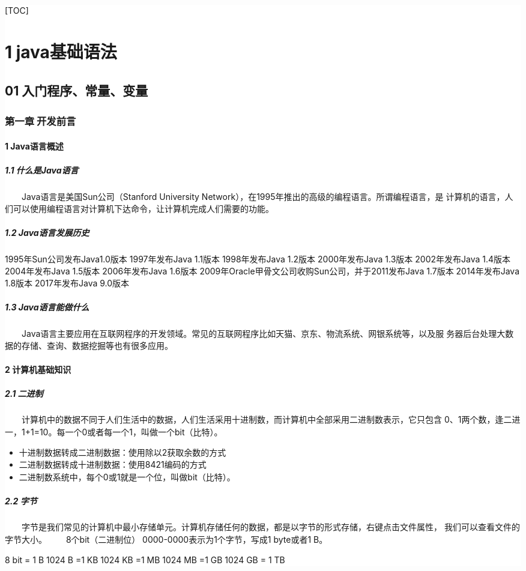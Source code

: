 [TOC]



# 1 java基础语法

## 01 入门程序、常量、变量

### 第一章 开发前言

#### 1 Java语言概述

##### 1.1 什么是Java语言

  Java语言是美国Sun公司（Stanford University Network），在1995年推出的高级的编程语言。所谓编程语言，是 计算机的语言，人们可以使用编程语言对计算机下达命令，让计算机完成人们需要的功能。

##### 1.2 Java语言发展历史

1995年Sun公司发布Java1.0版本
1997年发布Java 1.1版本
1998年发布Java 1.2版本
2000年发布Java 1.3版本
2002年发布Java 1.4版本
2004年发布Java 1.5版本
2006年发布Java 1.6版本
2009年Oracle甲骨文公司收购Sun公司，并于2011发布Java 1.7版本
2014年发布Java 1.8版本
2017年发布Java 9.0版本

##### 1.3 Java语言能做什么

  Java语言主要应用在互联网程序的开发领域。常见的互联网程序比如天猫、京东、物流系统、网银系统等，以及服 务器后台处理大数据的存储、查询、数据挖掘等也有很多应用。

#### 2 计算机基础知识

##### 2.1 二进制

  计算机中的数据不同于人们生活中的数据，人们生活采用十进制数，而计算机中全部采用二进制数表示，它只包含 0、1两个数，逢二进一，1+1=10。每一个0或者每一个1，叫做一个bit（比特）。

- 十进制数据转成二进制数据：使用除以2获取余数的方式
- 二进制数据转成十进制数据：使用8421编码的方式
- 二进制数系统中，每个0或1就是一个位，叫做bit（比特）。

##### 2.2 字节

  字节是我们常见的计算机中最小存储单元。计算机存储任何的数据，都是以字节的形式存储，右键点击文件属性， 我们可以查看文件的字节大小。
  8个bit（二进制位） 0000-0000表示为1个字节，写成1 byte或者1 B。

8 bit = 1 B
1024 B =1 KB
1024 KB =1 MB
1024 MB =1 GB
1024 GB = 1 TB
